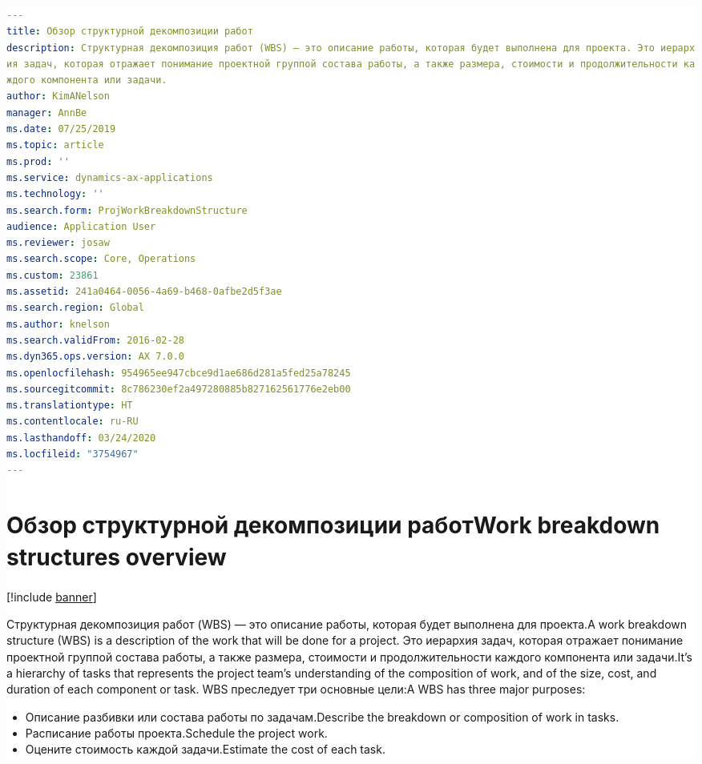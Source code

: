 ```yaml
---
title: Обзор структурной декомпозиции работ
description: Структурная декомпозиция работ (WBS) — это описание работы, которая будет выполнена для проекта. Это иерархия задач, которая отражает понимание проектной группой состава работы, а также размера, стоимости и продолжительности каждого компонента или задачи.
author: KimANelson
manager: AnnBe
ms.date: 07/25/2019
ms.topic: article
ms.prod: ''
ms.service: dynamics-ax-applications
ms.technology: ''
ms.search.form: ProjWorkBreakdownStructure
audience: Application User
ms.reviewer: josaw
ms.search.scope: Core, Operations
ms.custom: 23861
ms.assetid: 241a0464-0056-4a69-b468-0afbe2d5f3ae
ms.search.region: Global
ms.author: knelson
ms.search.validFrom: 2016-02-28
ms.dyn365.ops.version: AX 7.0.0
ms.openlocfilehash: 954965ee947cbce9d1ae686d281a5fed25a78245
ms.sourcegitcommit: 8c786230ef2a497280885b827162561776e2eb00
ms.translationtype: HT
ms.contentlocale: ru-RU
ms.lasthandoff: 03/24/2020
ms.locfileid: "3754967"
---
```

# <a name="work-breakdown-structures-overview"></a><span data-ttu-id="15431-104">Обзор структурной декомпозиции работ</span><span class="sxs-lookup"><span data-stu-id="15431-104">Work breakdown structures overview</span></span>

[!include [banner](../includes/banner.md)]

<span data-ttu-id="15431-105">Структурная декомпозиция работ (WBS) — это описание работы, которая будет выполнена для проекта.</span><span class="sxs-lookup"><span data-stu-id="15431-105">A work breakdown structure (WBS) is a description of the work that will be done for a project.</span></span> <span data-ttu-id="15431-106">Это иерархия задач, которая отражает понимание проектной группой состава работы, а также размера, стоимости и продолжительности каждого компонента или задачи.</span><span class="sxs-lookup"><span data-stu-id="15431-106">It’s a hierarchy of tasks that represents the project team’s understanding of the composition of work, and of the size, cost, and duration of each component or task.</span></span> <span data-ttu-id="15431-107">WBS преследует три основные цели:</span><span class="sxs-lookup"><span data-stu-id="15431-107">A WBS has three major purposes:</span></span>

-   <span data-ttu-id="15431-108">Описание разбивки или состава работы по задачам.</span><span class="sxs-lookup"><span data-stu-id="15431-108">Describe the breakdown or composition of work in tasks.</span></span>
-   <span data-ttu-id="15431-109">Расписание работы проекта.</span><span class="sxs-lookup"><span data-stu-id="15431-109">Schedule the project work.</span></span>
-   <span data-ttu-id="15431-110">Оцените стоимость каждой задачи.</span><span class="sxs-lookup"><span data-stu-id="15431-110">Estimate the cost of each task.</span></span>
